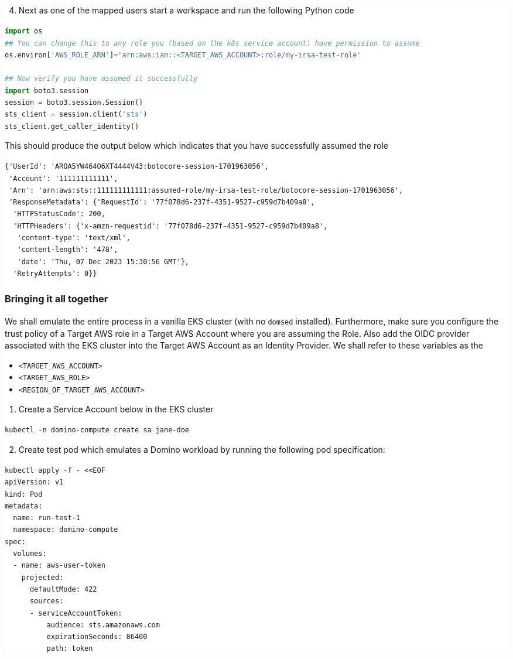 4. Next as one of the mapped users start a workspace and run the following Python code

```python
import os
## You can change this to any role you (based on the k8s service account) have permission to assume
os.environ['AWS_ROLE_ARN']='arn:aws:iam::<TARGET_AWS_ACCOUNT>:role/my-irsa-test-role'

## Now verify you have assumed it successfully
import boto3.session
session = boto3.session.Session()
sts_client = session.client('sts')
sts_client.get_caller_identity()
```

This should produce the output below which indicates that you have successfully assumed the role

```shell
{'UserId': 'AROA5YW464O6XT4444V43:botocore-session-1701963056',
 'Account': '111111111111',
 'Arn': 'arn:aws:sts::111111111111:assumed-role/my-irsa-test-role/botocore-session-1701963056',
 'ResponseMetadata': {'RequestId': '77f078d6-237f-4351-9527-c959d7b409a8',
  'HTTPStatusCode': 200,
  'HTTPHeaders': {'x-amzn-requestid': '77f078d6-237f-4351-9527-c959d7b409a8',
   'content-type': 'text/xml',
   'content-length': '478',
   'date': 'Thu, 07 Dec 2023 15:30:56 GMT'},
  'RetryAttempts': 0}}

```


### Bringing it all together

We shall emulate the entire process in a vanilla EKS cluster (with no `domsed` installed). Furthermore, make sure you
configure the trust policy of a Target AWS role in a Target AWS Account where you are assuming the Role. Also add the 
OIDC provider associated with the EKS cluster into the Target AWS Account as an Identity Provider. We shall refer to 
these variables as the 
- `<TARGET_AWS_ACCOUNT>`
- `<TARGET_AWS_ROLE>`
- `<REGION_OF_TARGET_AWS_ACCOUNT>`

1. Create a Service Account below in the EKS cluster 

```shell
kubectl -n domino-compute create sa jane-doe
```

2. Create test pod which emulates a Domino workload by running the following pod specification:
```shell
kubectl apply -f - <<EOF
apiVersion: v1
kind: Pod
metadata:
  name: run-test-1
  namespace: domino-compute  
spec:
  volumes:
  - name: aws-user-token
    projected:
      defaultMode: 422
      sources:
      - serviceAccountToken:
          audience: sts.amazonaws.com
          expirationSeconds: 86400
          path: token
```